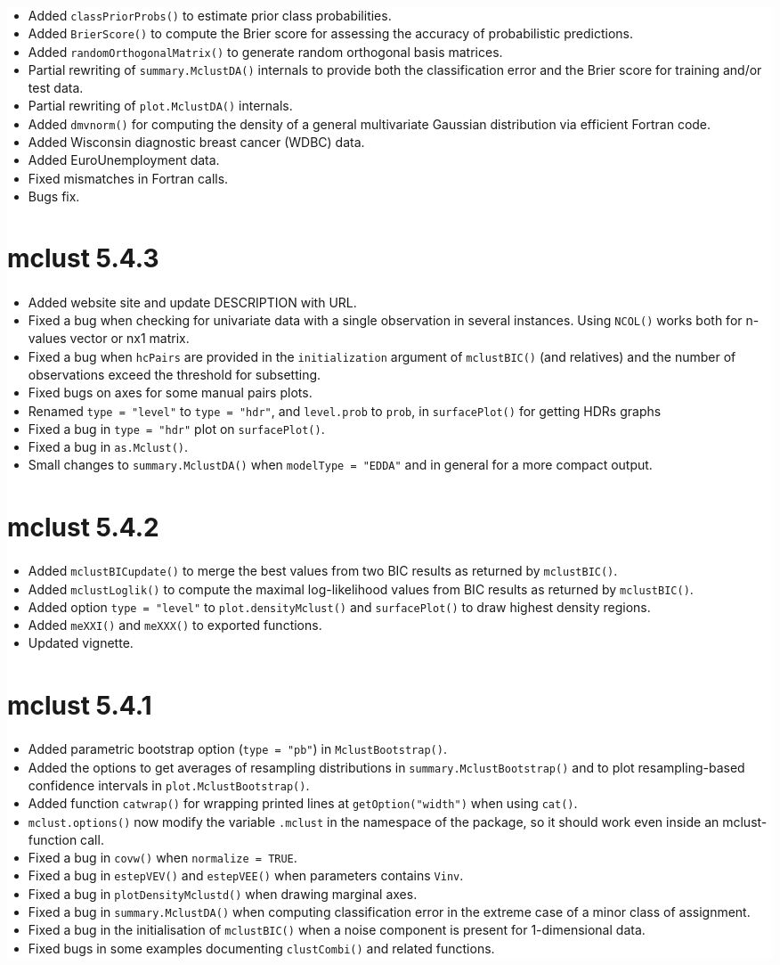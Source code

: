- Added `classPriorProbs()` to estimate prior class probabilities.
- Added `BrierScore()` to compute the Brier score for assessing the accuracy of probabilistic predictions.
- Added `randomOrthogonalMatrix()` to generate random orthogonal basis matrices.
- Partial rewriting of `summary.MclustDA()` internals to provide both the classification error and the Brier score for training and/or test data.
- Partial rewriting of `plot.MclustDA()` internals.
- Added `dmvnorm()` for computing the density of a general multivariate Gaussian distribution via efficient Fortran code.
- Added Wisconsin diagnostic breast cancer (WDBC) data.
- Added EuroUnemployment data.
- Fixed mismatches in Fortran calls.
- Bugs fix.

# mclust 5.4.3

- Added website site and update DESCRIPTION with URL.
- Fixed a bug when checking for univariate data with a single observation in several instances. Using `NCOL()` works both for n-values vector or nx1 matrix.
- Fixed a bug when `hcPairs` are provided in the `initialization` argument of `mclustBIC()` (and relatives) and the number of observations exceed the threshold for subsetting.
- Fixed bugs on axes for some manual pairs plots. 
- Renamed `type = "level"` to `type = "hdr"`, and `level.prob` to `prob`, in `surfacePlot()` for getting HDRs graphs
- Fixed a bug in `type = "hdr"` plot on `surfacePlot()`.
- Fixed a bug in `as.Mclust()`.
- Small changes to `summary.MclustDA()` when `modelType = "EDDA"` and in general for a more compact output.

# mclust 5.4.2

- Added `mclustBICupdate()` to merge the best values from two BIC results as returned by `mclustBIC()`.
- Added `mclustLoglik()` to compute the maximal log-likelihood values from BIC results as returned by `mclustBIC()`.
- Added option `type = "level"` to `plot.densityMclust()` and `surfacePlot()` to draw highest density regions.
- Added `meXXI()` and `meXXX()` to exported functions.
- Updated vignette.

# mclust 5.4.1

- Added parametric bootstrap option (`type = "pb"`) in `MclustBootstrap()`.
- Added the options to get averages of resampling distributions in  `summary.MclustBootstrap()` and to plot resampling-based confidence  intervals in `plot.MclustBootstrap()`.
- Added function `catwrap()` for wrapping printed lines at `getOption("width")` when using `cat()`.
- `mclust.options()` now modify the variable `.mclust` in the namespace of  the package, so it should work even inside an mclust-function call.
- Fixed a bug in `covw()` when `normalize = TRUE`.
- Fixed a bug in `estepVEV()` and `estepVEE()` when parameters contains `Vinv`.
- Fixed a bug in `plotDensityMclustd()` when drawing marginal axes.
- Fixed a bug in `summary.MclustDA()` when computing classification error  in the extreme case of a minor class of assignment.
- Fixed a bug in the initialisation of `mclustBIC()` when a noise component is present for 1-dimensional data.
- Fixed bugs in some examples documenting `clustCombi()` and related  functions.

